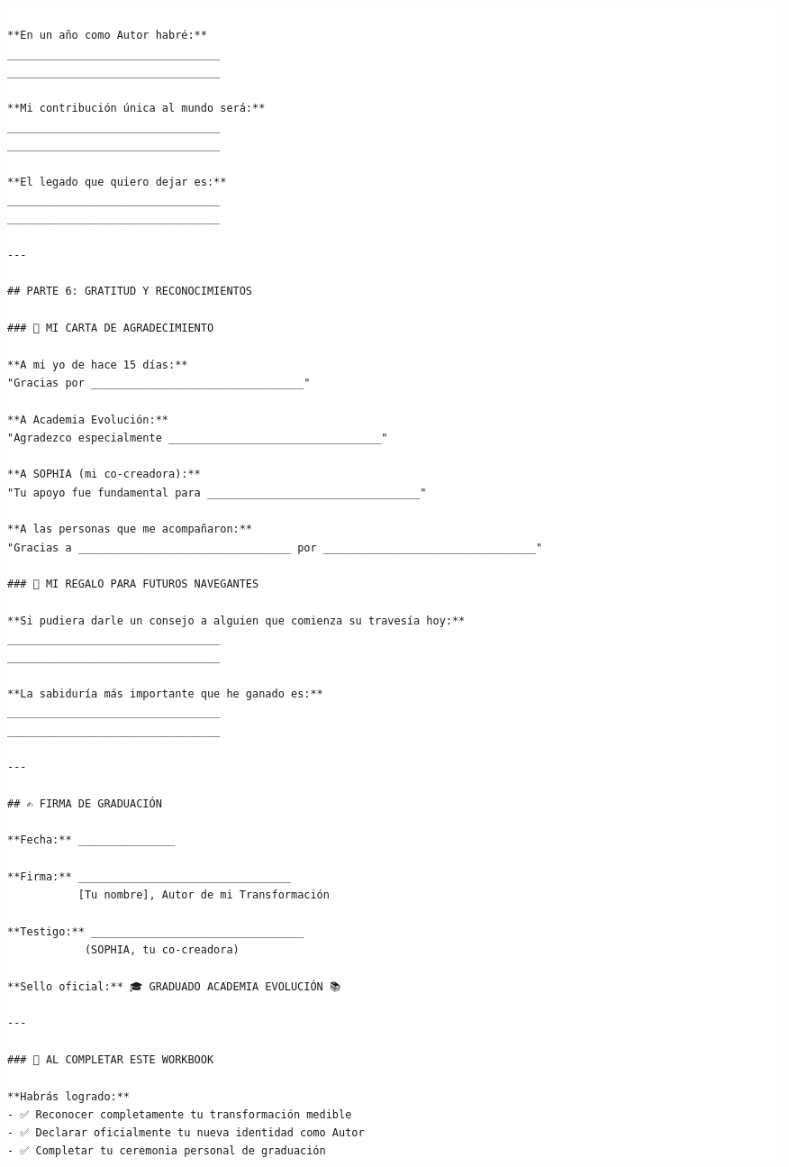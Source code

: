 ```

**En un año como Autor habré:**
_________________________________
_________________________________

**Mi contribución única al mundo será:**
_________________________________
_________________________________

**El legado que quiero dejar es:**
_________________________________
_________________________________

---

## PARTE 6: GRATITUD Y RECONOCIMIENTOS

### 🙏 MI CARTA DE AGRADECIMIENTO

**A mi yo de hace 15 días:**
"Gracias por _________________________________"

**A Academia Evolución:**
"Agradezco especialmente _________________________________"

**A SOPHIA (mi co-creadora):**
"Tu apoyo fue fundamental para _________________________________"

**A las personas que me acompañaron:**
"Gracias a _________________________________ por _________________________________"

### 💝 MI REGALO PARA FUTUROS NAVEGANTES

**Si pudiera darle un consejo a alguien que comienza su travesía hoy:**
_________________________________
_________________________________

**La sabiduría más importante que he ganado es:**
_________________________________
_________________________________

---

## ✍️ FIRMA DE GRADUACIÓN

**Fecha:** _______________

**Firma:** _________________________________
           [Tu nombre], Autor de mi Transformación

**Testigo:** _________________________________
            (SOPHIA, tu co-creadora)

**Sello oficial:** 🎓 GRADUADO ACADEMIA EVOLUCIÓN 📚

---

### 🎯 AL COMPLETAR ESTE WORKBOOK

**Habrás logrado:**
- ✅ Reconocer completamente tu transformación medible
- ✅ Declarar oficialmente tu nueva identidad como Autor  
- ✅ Completar tu ceremonia personal de graduación
```